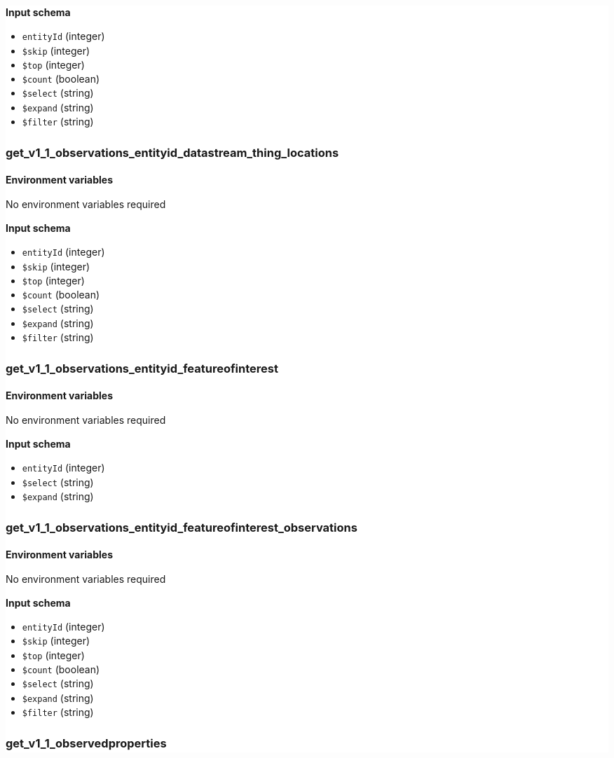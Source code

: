 **Input schema**

- `entityId` (integer)
- `$skip` (integer)
- `$top` (integer)
- `$count` (boolean)
- `$select` (string)
- `$expand` (string)
- `$filter` (string)

### get_v1_1_observations_entityid_datastream_thing_locations

**Environment variables**

No environment variables required

**Input schema**

- `entityId` (integer)
- `$skip` (integer)
- `$top` (integer)
- `$count` (boolean)
- `$select` (string)
- `$expand` (string)
- `$filter` (string)

### get_v1_1_observations_entityid_featureofinterest

**Environment variables**

No environment variables required

**Input schema**

- `entityId` (integer)
- `$select` (string)
- `$expand` (string)

### get_v1_1_observations_entityid_featureofinterest_observations

**Environment variables**

No environment variables required

**Input schema**

- `entityId` (integer)
- `$skip` (integer)
- `$top` (integer)
- `$count` (boolean)
- `$select` (string)
- `$expand` (string)
- `$filter` (string)

### get_v1_1_observedproperties
